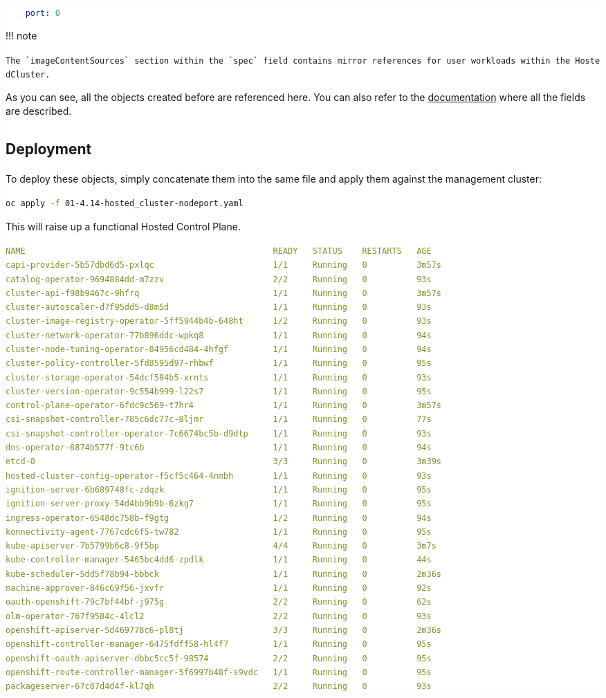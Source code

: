 ```yaml
    port: 0
```

!!! note

    The `imageContentSources` section within the `spec` field contains mirror references for user workloads within the HostedCluster.

As you can see, all the objects created before are referenced here. You can also refer to the [documentation](https://hypershift-docs.netlify.app/reference/api/#hypershift.openshift.io%2fv1beta1) where all the fields are described.

## Deployment

To deploy these objects, simply concatenate them into the same file and apply them against the management cluster:

```bash
oc apply -f 01-4.14-hosted_cluster-nodeport.yaml
```

This will raise up a functional Hosted Control Plane.

``` yaml
NAME                                                  READY   STATUS    RESTARTS   AGE
capi-provider-5b57dbd6d5-pxlqc                        1/1     Running   0   	   3m57s
catalog-operator-9694884dd-m7zzv                      2/2     Running   0          93s
cluster-api-f98b9467c-9hfrq                           1/1     Running   0   	   3m57s
cluster-autoscaler-d7f95dd5-d8m5d                     1/1     Running   0          93s
cluster-image-registry-operator-5ff5944b4b-648ht      1/2     Running   0          93s
cluster-network-operator-77b896ddc-wpkq8              1/1     Running   0          94s
cluster-node-tuning-operator-84956cd484-4hfgf         1/1     Running   0          94s
cluster-policy-controller-5fd8595d97-rhbwf            1/1     Running   0          95s
cluster-storage-operator-54dcf584b5-xrnts             1/1     Running   0          93s
cluster-version-operator-9c554b999-l22s7              1/1     Running   0          95s
control-plane-operator-6fdc9c569-t7hr4                1/1     Running   0 	       3m57s
csi-snapshot-controller-785c6dc77c-8ljmr              1/1     Running   0 	       77s
csi-snapshot-controller-operator-7c6674bc5b-d9dtp     1/1     Running   0 	       93s
dns-operator-6874b577f-9tc6b                          1/1     Running   0          94s
etcd-0                                                3/3     Running   0 	       3m39s
hosted-cluster-config-operator-f5cf5c464-4nmbh        1/1     Running   0 	       93s
ignition-server-6b689748fc-zdqzk                      1/1     Running   0          95s
ignition-server-proxy-54d4bb9b9b-6zkg7                1/1     Running   0 	       95s
ingress-operator-6548dc758b-f9gtg                     1/2     Running   0          94s
konnectivity-agent-7767cdc6f5-tw782                   1/1     Running   0 	       95s
kube-apiserver-7b5799b6c8-9f5bp                       4/4     Running   0 	       3m7s
kube-controller-manager-5465bc4dd6-zpdlk              1/1     Running   0 	       44s
kube-scheduler-5dd5f78b94-bbbck                       1/1     Running   0 	       2m36s
machine-approver-846c69f56-jxvfr                      1/1     Running   0          92s
oauth-openshift-79c7bf44bf-j975g                      2/2     Running   0 	       62s
olm-operator-767f9584c-4lcl2                          2/2     Running   0 	       93s
openshift-apiserver-5d469778c6-pl8tj                  3/3     Running   0 	       2m36s
openshift-controller-manager-6475fdff58-hl4f7         1/1     Running   0 	       95s
openshift-oauth-apiserver-dbbc5cc5f-98574             2/2     Running   0          95s
openshift-route-controller-manager-5f6997b48f-s9vdc   1/1     Running   0          95s
packageserver-67c87d4d4f-kl7qh                        2/2     Running   0          93s
```
